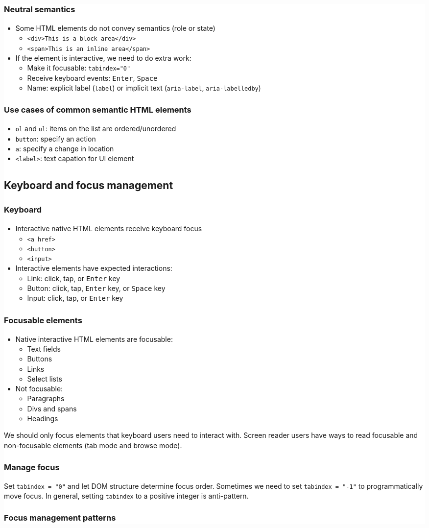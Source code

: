 ### Neutral semantics

- Some HTML elements do not convey semantics (role or state)
  - `<div>This is a block area</div>`
  - `<span>This is an inline area</span>`
- If the element is interactive, we need to do extra work:
  - Make it focusable: `tabindex="0"`
  - Receive keyboard events: <kbd>Enter</kbd>, <kbd>Space</kbd>
  - Name: explicit label (`label`) or implicit text (`aria-label`, `aria-labelledby`)

### Use cases of common semantic HTML elements

- `ol` and `ul`: items on the list are ordered/unordered 
- `button`: specify an action
- `a`: specify a change in location
- `<label>`: text capation for UI element

## Keyboard and focus management

### Keyboard

- Interactive native HTML elements receive keyboard focus
  - `<a href>`
  - `<button>`
  - `<input>`
- Interactive elements have expected interactions:
  - Link: click, tap, or <kbd>Enter</kbd> key
  - Button: click, tap, <kbd>Enter</kbd> key, or <kbd>Space</kbd> key
  - Input: click, tap, or <kbd>Enter</kbd> key   

### Focusable elements

- Native interactive HTML elements are focusable:
  - Text fields
  - Buttons
  - Links
  - Select lists
- Not focusable:
  - Paragraphs
  - Divs and spans
  - Headings

We should only focus elements that keyboard users need to interact with. Screen reader users have ways to read focusable and non-focusable elements (tab mode and browse mode).

### Manage focus

Set `tabindex = "0"` and let DOM structure determine focus order. Sometimes we need to set `tabindex = "-1"` to programmatically move focus. In general, setting `tabindex` to a positive integer is anti-pattern.

### Focus management patterns
